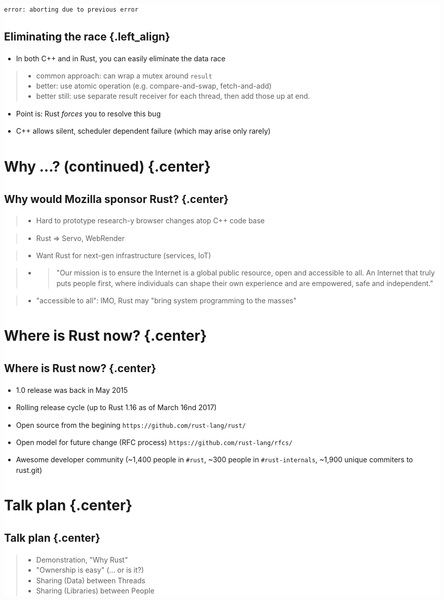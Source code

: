 ```
error: aborting due to previous error
```

## Eliminating the race {.left_align}

* In both C++ and in Rust, you can easily eliminate the data race

 >- common approach: can wrap a mutex around `result`
 >- better: use atomic operation (e.g. compare-and-swap, fetch-and-add)
 >- better still: use separate result receiver for each thread, then add
    those up at end.

* Point is: Rust *forces* you to resolve this bug

* C++ allows silent, scheduler dependent failure (which may arise only rarely)

# Why ...? (continued) {.center}


## Why would Mozilla sponsor Rust? {.center}

>- Hard to prototype research-y browser changes atop C++ code base

>- Rust ⇒ Servo, WebRender

>- Want Rust for next-gen infrastructure (services, IoT)

>- > "Our mission is to ensure the Internet is a global public resource, open and accessible to all. An Internet that truly puts people first, where individuals can shape their own experience and are empowered, safe and independent."

>- "accessible to all": IMO, Rust may "bring system programming to the masses"

# Where is Rust now? {.center}

## Where is Rust now? {.center}

 * 1.0 release was back in May 2015

 * Rolling release cycle (up to Rust 1.16 as of March 16nd 2017)

 * Open source from the begining
   `https://github.com/rust-lang/rust/`

 * Open model for future change (RFC process)
   `https://github.com/rust-lang/rfcs/`

 * Awesome developer community
   (~1,400 people in `#rust`, ~300 people in `#rust-internals`, ~1,900 unique commiters to rust.git)

# Talk plan {.center}

## Talk plan {.center}

>- Demonstration, "Why Rust"
>- "Ownership is easy" (... or is it?)
>- Sharing (Data) between Threads
>- Sharing (Libraries) between People
